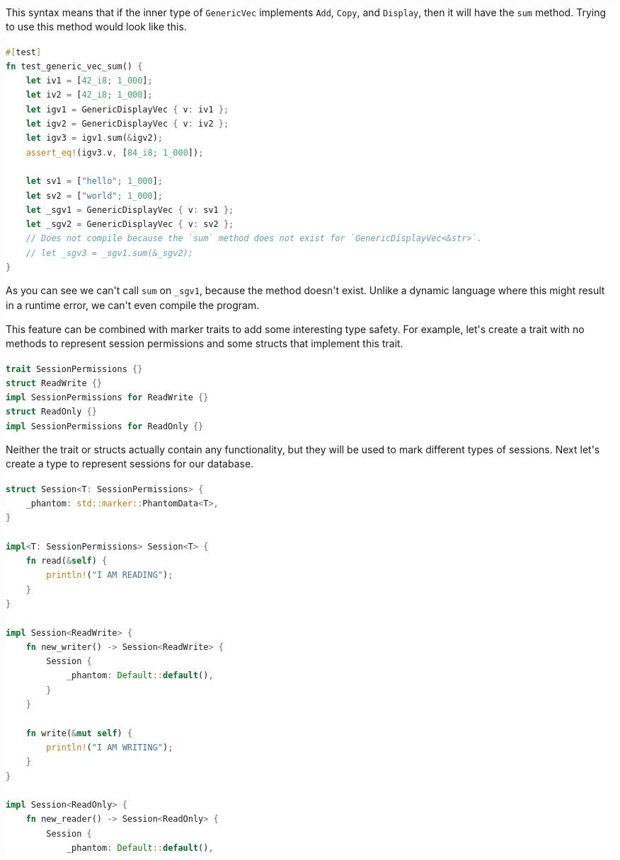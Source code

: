 This syntax means that if the inner type of `GenericVec` implements `Add`, `Copy`, and `Display`, then it will have the `sum` method. Trying to use this method would look like this.

```rust
#[test]
fn test_generic_vec_sum() {
    let iv1 = [42_i8; 1_000];
    let iv2 = [42_i8; 1_000];
    let igv1 = GenericDisplayVec { v: iv1 };
    let igv2 = GenericDisplayVec { v: iv2 };
    let igv3 = igv1.sum(&igv2);
    assert_eq!(igv3.v, [84_i8; 1_000]);

    let sv1 = ["hello"; 1_000];
    let sv2 = ["world"; 1_000];
    let _sgv1 = GenericDisplayVec { v: sv1 };
    let _sgv2 = GenericDisplayVec { v: sv2 };
    // Does not compile because the `sum` method does not exist for `GenericDisplayVec<&str>`.
    // let _sgv3 = _sgv1.sum(&_sgv2);
}
```

As you can see we can't call `sum` on `_sgv1`, because the method doesn't exist. Unlike a dynamic language where this might result in a runtime error, we can't even compile the program.

This feature can be combined with marker traits to add some interesting type safety. For example, let's create a trait with no methods to represent session permissions and some structs that implement this trait.

```rust
trait SessionPermissions {}
struct ReadWrite {}
impl SessionPermissions for ReadWrite {}
struct ReadOnly {}
impl SessionPermissions for ReadOnly {}
```

Neither the trait or structs actually contain any functionality, but they will be used to mark different types of sessions. Next let's create a type to represent sessions for our database.

```rust
struct Session<T: SessionPermissions> {
    _phantom: std::marker::PhantomData<T>,
}

impl<T: SessionPermissions> Session<T> {
    fn read(&self) {
        println!("I AM READING");
    }
}

impl Session<ReadWrite> {
    fn new_writer() -> Session<ReadWrite> {
        Session {
            _phantom: Default::default(),
        }
    }

    fn write(&mut self) {
        println!("I AM WRITING");
    }
}

impl Session<ReadOnly> {
    fn new_reader() -> Session<ReadOnly> {
        Session {
            _phantom: Default::default(),
```